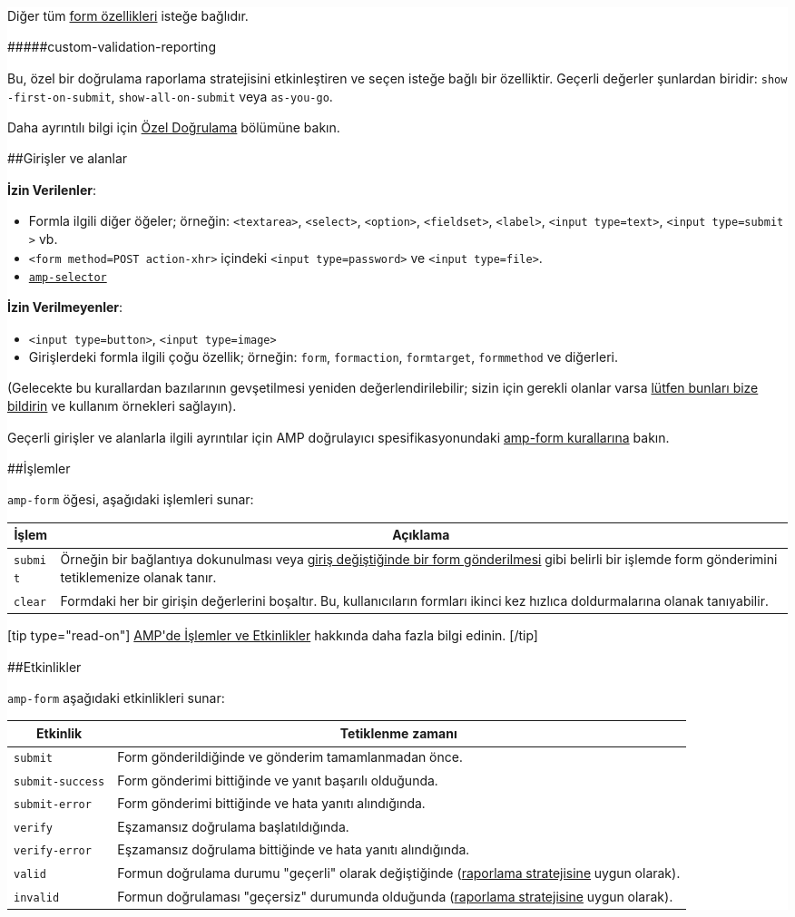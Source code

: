 Diğer tüm [form özellikleri](https://developer.mozilla.org/en-US/docs/Web/HTML/Element/form) isteğe bağlıdır.

#####custom-validation-reporting

Bu, özel bir doğrulama raporlama stratejisini etkinleştiren ve seçen isteğe bağlı bir özelliktir. Geçerli değerler şunlardan biridir: `show-first-on-submit`, `show-all-on-submit` veya `as-you-go`.

Daha ayrıntılı bilgi için [Özel Doğrulama](#custom-validations) bölümüne bakın.

##Girişler ve alanlar

**İzin Verilenler**:

* Formla ilgili diğer öğeler; örneğin: `<textarea>`, `<select>`, `<option>`, `<fieldset>`, `<label>`, `<input type=text>`, `<input type=submit>` vb.
* `<form method=POST action-xhr>` içindeki `<input type=password>` ve `<input type=file>`.
* [`amp-selector`](https://www.ampproject.org/docs/reference/components/amp-selector)

**İzin Verilmeyenler**:

* `<input type=button>`, `<input type=image>`
* Girişlerdeki formla ilgili çoğu özellik; örneğin: `form`, `formaction`, `formtarget`, `formmethod` ve diğerleri.

(Gelecekte bu kurallardan bazılarının gevşetilmesi yeniden değerlendirilebilir; sizin için gerekli olanlar varsa [lütfen bunları bize bildirin](https://github.com/ampproject/amphtml/blob/master/CONTRIBUTING.md#suggestions-and-feature-requests) ve kullanım örnekleri sağlayın).

Geçerli girişler ve alanlarla ilgili ayrıntılar için AMP doğrulayıcı spesifikasyonundaki [amp-form kurallarına](https://github.com/ampproject/amphtml/blob/master/validator/validator-main.protoascii) bakın.

##İşlemler

`amp-form` öğesi, aşağıdaki işlemleri sunar:

| İşlem | Açıklama |
|--------|-------------|
| `submit` | Örneğin bir bağlantıya dokunulması veya [giriş değiştiğinde bir form gönderilmesi](#input-events) gibi belirli bir işlemde form gönderimini tetiklemenize olanak tanır. |
| `clear` | Formdaki her bir girişin değerlerini boşaltır. Bu, kullanıcıların formları ikinci kez hızlıca doldurmalarına olanak tanıyabilir. |

[tip type="read-on"]
[AMP'de İşlemler ve Etkinlikler](https://www.ampproject.org/docs/interaction_dynamic/amp-actions-and-events.html) hakkında daha fazla bilgi edinin.
[/tip]

##Etkinlikler

`amp-form` aşağıdaki etkinlikleri sunar:

| Etkinlik | Tetiklenme zamanı |
|-------|-------------|
| `submit` | Form gönderildiğinde ve gönderim tamamlanmadan önce. |
| `submit-success` | Form gönderimi bittiğinde ve yanıt başarılı olduğunda. |
| `submit-error` | Form gönderimi bittiğinde ve hata yanıtı alındığında. |
| `verify` | Eşzamansız doğrulama başlatıldığında. |
| `verify-error` | Eşzamansız doğrulama bittiğinde ve hata yanıtı alındığında. |
| `valid` | Formun doğrulama durumu "geçerli" olarak değiştiğinde ([raporlama stratejisine](#reporting-strategies) uygun olarak). |
| `invalid` | Formun doğrulaması "geçersiz" durumunda olduğunda ([raporlama stratejisine](#reporting-strategies) uygun olarak). |

